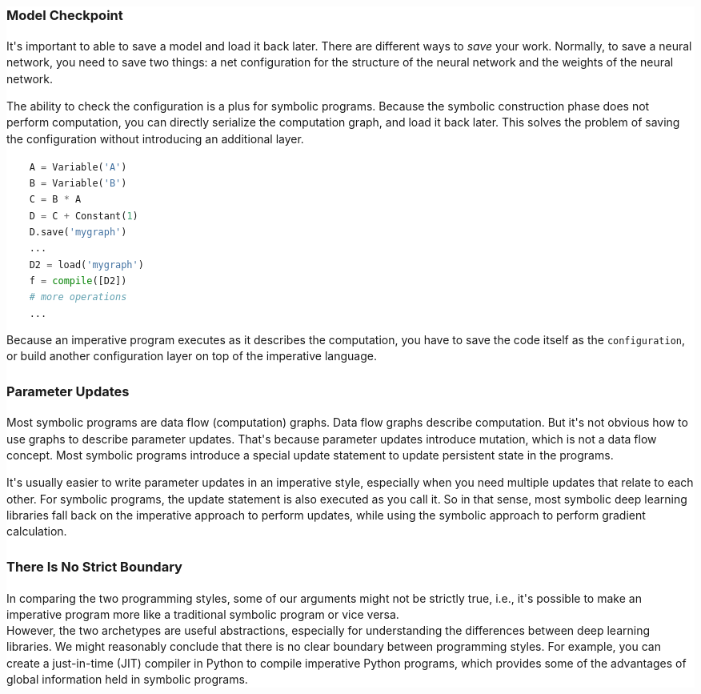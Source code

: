 ### Model Checkpoint

It's important to able to save a model and load it back later.
There are different ways to *save* your work.
Normally, to save a neural network,
you need to save two things: a net configuration
for the structure of the neural network and the weights of the neural network.

The ability to check the configuration is a plus for symbolic programs.
Because the symbolic construction phase does not perform computation,
you can directly serialize the computation graph, and load it back later.
This solves the problem of saving the configuration
without introducing an additional layer.

```python
    A = Variable('A')
    B = Variable('B')
    C = B * A
    D = C + Constant(1)
    D.save('mygraph')
    ...
    D2 = load('mygraph')
    f = compile([D2])
    # more operations
    ...
```

Because an imperative program executes as it describes the computation,
you have to save the code itself as the ```configuration```,
or build another configuration layer on top of the imperative language.

### Parameter Updates

Most symbolic programs are data flow (computation) graphs.
Data flow graphs describe computation.
But it's not obvious how to use graphs to describe parameter updates.
That's because parameter updates introduce mutation,
which is not a data flow concept.
Most symbolic programs introduce a special update statement
to update persistent state in the programs.

It's usually easier to write parameter updates in an imperative style,
especially when you need multiple updates that relate to each other.
For symbolic programs, the update statement is also executed as you call it.
So in that sense, most symbolic deep learning libraries
fall back on the imperative approach to perform  updates,
while using the symbolic approach to perform gradient calculation.

### There Is No Strict Boundary

In comparing the two programming styles,
some of our arguments might not be strictly true,
i.e., it's possible to make an imperative program
more like a traditional symbolic program or vice versa.  
However, the two archetypes are useful abstractions,
especially for understanding the differences between deep learning libraries.
We might reasonably conclude that there is no clear boundary between programming styles.
For example, you can create a just-in-time (JIT) compiler in Python
to compile imperative Python programs,
which provides some of the advantages of global
information held in symbolic programs.

